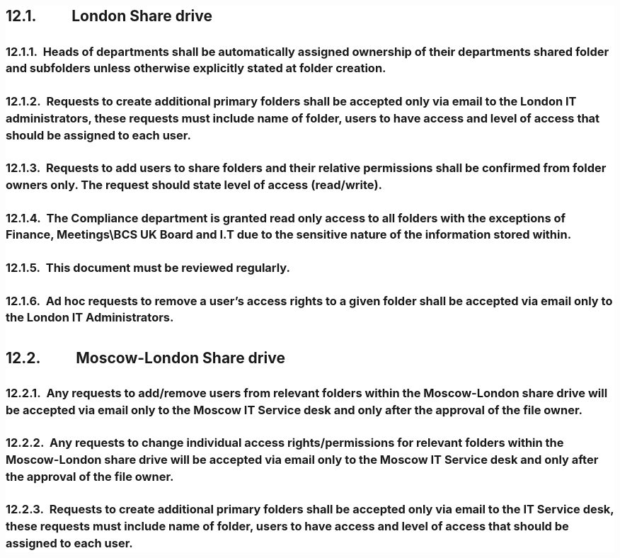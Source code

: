 ## 12.1.          London Share drive

### 12.1.1.  Heads of departments shall be automatically assigned ownership of their departments shared folder and subfolders unless otherwise explicitly stated at folder creation.

### 12.1.2.  Requests to create additional primary folders shall be accepted only via email to the London IT administrators, these requests must include name of folder, users to have access and level of access that should be assigned to each user.

### 12.1.3.  Requests to add users to share folders and their relative permissions shall be confirmed from folder owners only. The request should state level of access (read/write).

### 12.1.4.  The Compliance department is granted read only access to all folders with the exceptions of Finance, Meetings\BCS UK Board and I.T due to the sensitive nature of the information stored within.

### 12.1.5.  This document must be reviewed regularly.

### 12.1.6.  Ad hoc requests to remove a user’s access rights to a given folder shall be accepted via email only to the London IT Administrators.



## 12.2.          Moscow-London Share drive

### 12.2.1.  Any requests to add/remove users from relevant folders within the Moscow-London share drive will be accepted via email only to the Moscow IT Service desk and only after the approval of the file owner.

### 12.2.2.  Any requests to change individual access rights/permissions for relevant folders within the Moscow-London share drive will be accepted via email only to the Moscow IT Service desk and only after the approval of the file owner.

### 12.2.3.  Requests to create additional primary folders shall be accepted only via email to the IT Service desk, these requests must include name of folder, users to have access and level of access that should be assigned to each user.
